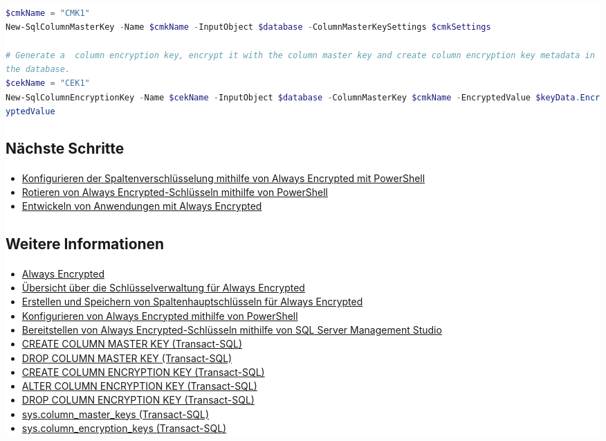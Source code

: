 ```powershell
$cmkName = "CMK1"
New-SqlColumnMasterKey -Name $cmkName -InputObject $database -ColumnMasterKeySettings $cmkSettings

# Generate a  column encryption key, encrypt it with the column master key and create column encryption key metadata in the database. 
$cekName = "CEK1"
New-SqlColumnEncryptionKey -Name $cekName -InputObject $database -ColumnMasterKey $cmkName -EncryptedValue $keyData.EncryptedValue
```  
 
## <a name="next-steps"></a>Nächste Schritte    
- [Konfigurieren der Spaltenverschlüsselung mithilfe von Always Encrypted mit PowerShell](configure-column-encryption-using-powershell.md)  
- [Rotieren von Always Encrypted-Schlüsseln mithilfe von PowerShell](../../../relational-databases/security/encryption/rotate-always-encrypted-keys-using-powershell.md)
- [Entwickeln von Anwendungen mit Always Encrypted](always-encrypted-client-development.md)

## <a name="see-also"></a>Weitere Informationen    
- [Always Encrypted](../../../relational-databases/security/encryption/always-encrypted-database-engine.md)    
- [Übersicht über die Schlüsselverwaltung für Always Encrypted](../../../relational-databases/security/encryption/overview-of-key-management-for-always-encrypted.md)
- [Erstellen und Speichern von Spaltenhauptschlüsseln für Always Encrypted](../../../relational-databases/security/encryption/create-and-store-column-master-keys-always-encrypted.md)
- [Konfigurieren von Always Encrypted mithilfe von PowerShell](../../../relational-databases/security/encryption/configure-always-encrypted-using-powershell.md)
- [Bereitstellen von Always Encrypted-Schlüsseln mithilfe von SQL Server Management Studio](configure-always-encrypted-keys-using-ssms.md)
- [CREATE COLUMN MASTER KEY (Transact-SQL)](../../../t-sql/statements/create-column-master-key-transact-sql.md)
- [DROP COLUMN MASTER KEY (Transact-SQL)](../../../t-sql/statements/drop-column-master-key-transact-sql.md)
- [CREATE COLUMN ENCRYPTION KEY (Transact-SQL)](../../../t-sql/statements/create-column-encryption-key-transact-sql.md)
- [ALTER COLUMN ENCRYPTION KEY (Transact-SQL)](../../../t-sql/statements/alter-column-encryption-key-transact-sql.md)
- [DROP COLUMN ENCRYPTION KEY (Transact-SQL)](../../../t-sql/statements/drop-column-encryption-key-transact-sql.md) 
- [sys.column_master_keys (Transact-SQL)](../../../relational-databases/system-catalog-views/sys-column-master-keys-transact-sql.md)
- [sys.column_encryption_keys (Transact-SQL)](../../../relational-databases/system-catalog-views/sys-column-encryption-keys-transact-sql.md)
